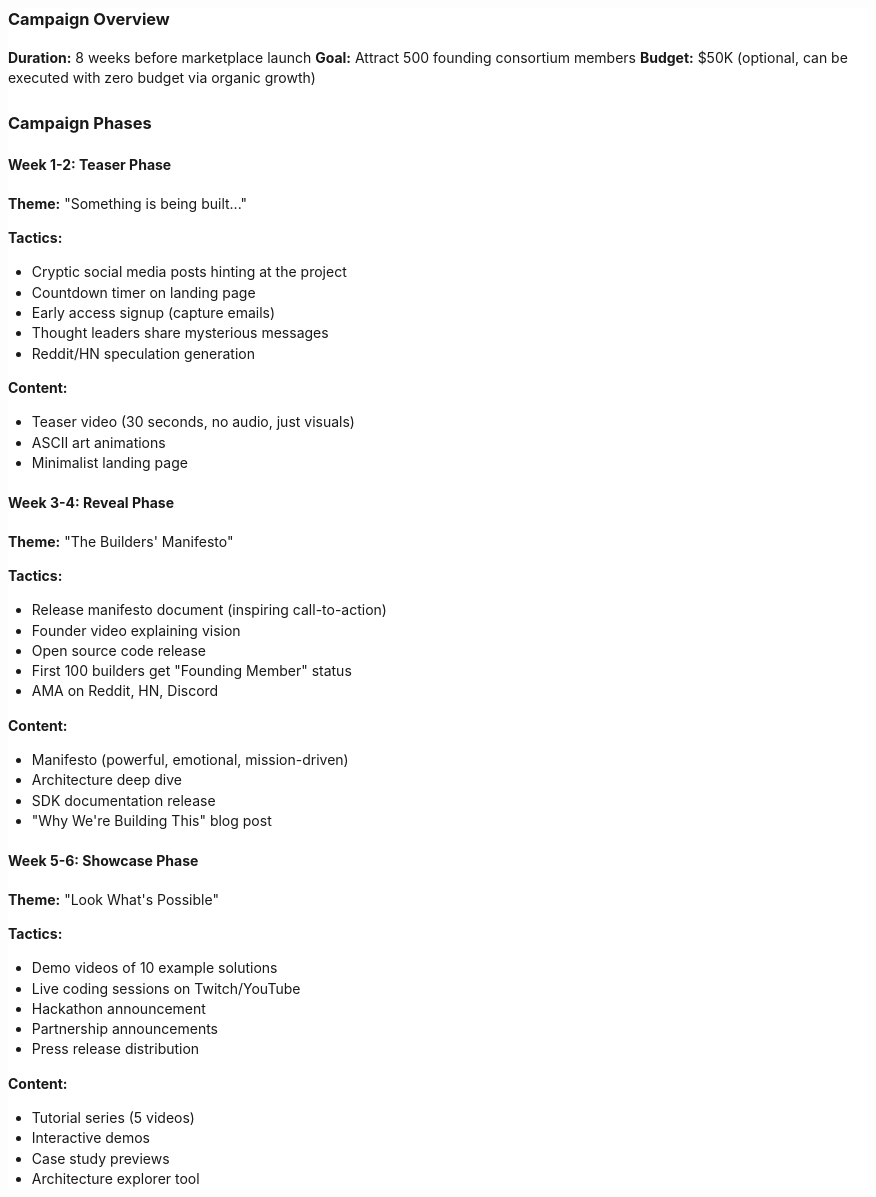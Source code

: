 ### Campaign Overview

**Duration:** 8 weeks before marketplace launch
**Goal:** Attract 500 founding consortium members
**Budget:** $50K (optional, can be executed with zero budget via organic growth)

### Campaign Phases

#### Week 1-2: Teaser Phase
**Theme:** "Something is being built..."

**Tactics:**
- Cryptic social media posts hinting at the project
- Countdown timer on landing page
- Early access signup (capture emails)
- Thought leaders share mysterious messages
- Reddit/HN speculation generation

**Content:**
- Teaser video (30 seconds, no audio, just visuals)
- ASCII art animations
- Minimalist landing page

#### Week 3-4: Reveal Phase
**Theme:** "The Builders' Manifesto"

**Tactics:**
- Release manifesto document (inspiring call-to-action)
- Founder video explaining vision
- Open source code release
- First 100 builders get "Founding Member" status
- AMA on Reddit, HN, Discord

**Content:**
- Manifesto (powerful, emotional, mission-driven)
- Architecture deep dive
- SDK documentation release
- "Why We're Building This" blog post

#### Week 5-6: Showcase Phase
**Theme:** "Look What's Possible"

**Tactics:**
- Demo videos of 10 example solutions
- Live coding sessions on Twitch/YouTube
- Hackathon announcement
- Partnership announcements
- Press release distribution

**Content:**
- Tutorial series (5 videos)
- Interactive demos
- Case study previews
- Architecture explorer tool
